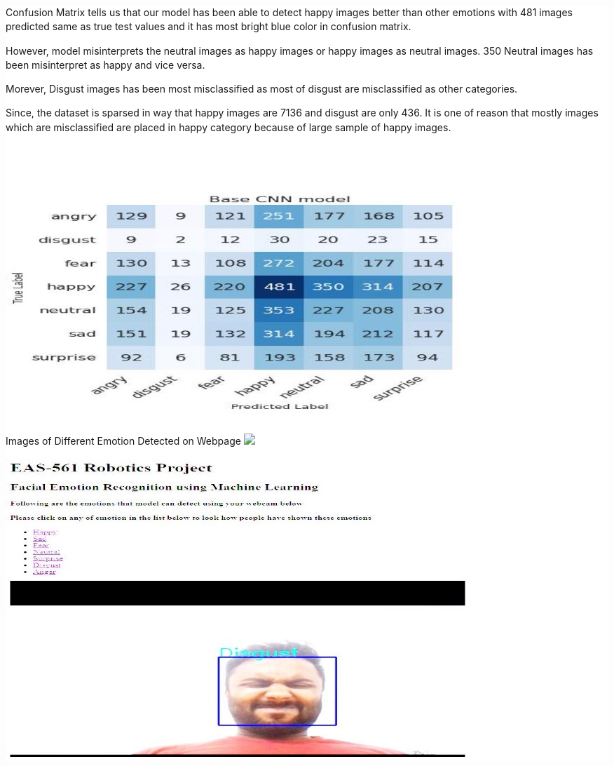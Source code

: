Confusion Matrix tells us that our model has been able to detect happy images better than other emotions with 481 images predicted same as true test values and it has most bright blue color in confusion matrix.  

However, model misinterprets the neutral images  as happy images or happy images as neutral images. 350 Neutral images has been misinterpret as happy and vice versa. 

Morever, Disgust images has been most misclassified as most of disgust are misclassified as other categories. 

Since, the dataset is sparsed in way that happy images are 7136 and disgust are only 436. It is one of reason that mostly images which are misclassified are placed in happy category because of large sample of happy images.  

![](Aspose.Words.6fefca18-919a-410b-b7a3-6a47fcdf57b0.025.jpeg)

Images of Different Emotion Detected on Webpage ![](Aspose.Words.6fefca18-919a-410b-b7a3-6a47fcdf57b0.026.png)

![](Aspose.Words.6fefca18-919a-410b-b7a3-6a47fcdf57b0.027.jpeg)
